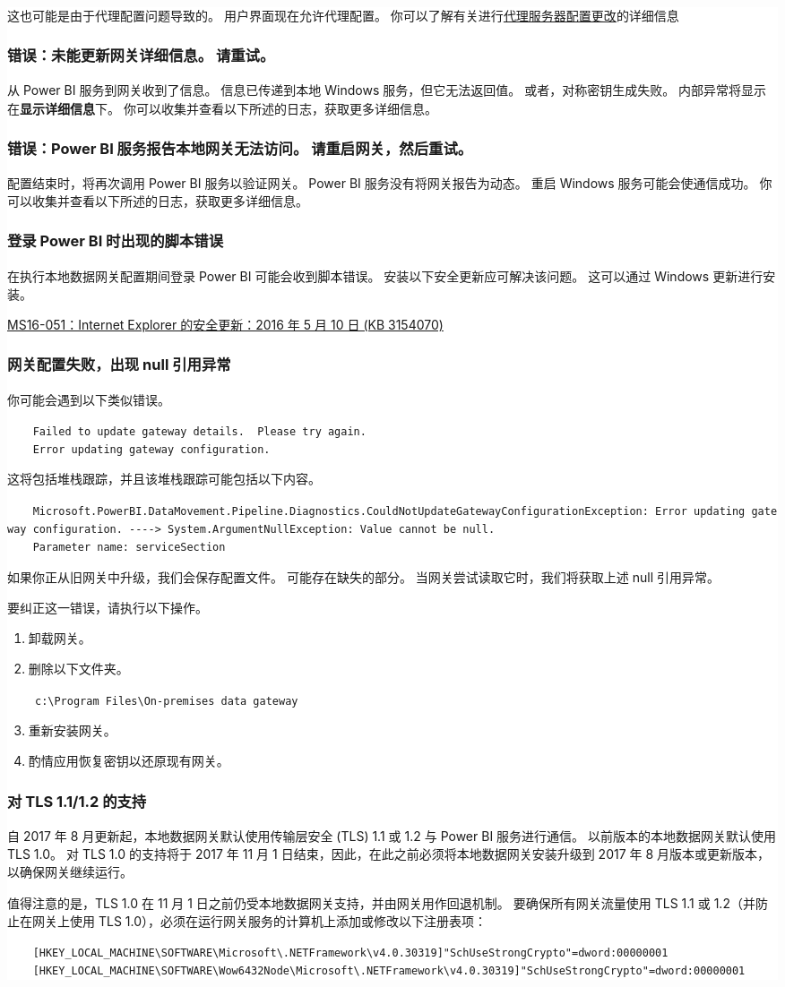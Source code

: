 这也可能是由于代理配置问题导致的。 用户界面现在允许代理配置。 你可以了解有关进行[代理服务器配置更改](service-gateway-proxy.md)的详细信息

### <a name="error-failed-to-update-gateway-details--please-try-again"></a>错误：未能更新网关详细信息。  请重试。
从 Power BI 服务到网关收到了信息。 信息已传递到本地 Windows 服务，但它无法返回值。 或者，对称密钥生成失败。 内部异常将显示在**显示详细信息**下。 你可以收集并查看以下所述的日志，获取更多详细信息。

### <a name="error-power-bi-service-reported-local-gateway-as-unreachable-please-restart-the-gateway-and-try-again"></a>错误：Power BI 服务报告本地网关无法访问。 请重启网关，然后重试。
配置结束时，将再次调用 Power BI 服务以验证网关。 Power BI 服务没有将网关报告为动态。 重启 Windows 服务可能会使通信成功。 你可以收集并查看以下所述的日志，获取更多详细信息。

### <a name="script-error-during-sign-into-power-bi"></a>登录 Power BI 时出现的脚本错误
在执行本地数据网关配置期间登录 Power BI 可能会收到脚本错误。 安装以下安全更新应可解决该问题。 这可以通过 Windows 更新进行安装。

[MS16-051：Internet Explorer 的安全更新：2016 年 5 月 10 日 (KB 3154070)](https://support.microsoft.com/kb/3154070)

### <a name="gateway-configuration-failed-with-a-null-reference-exception"></a>网关配置失败，出现 null 引用异常
你可能会遇到以下类似错误。

        Failed to update gateway details.  Please try again.
        Error updating gateway configuration.

这将包括堆栈跟踪，并且该堆栈跟踪可能包括以下内容。

        Microsoft.PowerBI.DataMovement.Pipeline.Diagnostics.CouldNotUpdateGatewayConfigurationException: Error updating gateway configuration. ----> System.ArgumentNullException: Value cannot be null.
        Parameter name: serviceSection

如果你正从旧网关中升级，我们会保存配置文件。 可能存在缺失的部分。 当网关尝试读取它时，我们将获取上述 null 引用异常。

要纠正这一错误，请执行以下操作。

1. 卸载网关。
2. 删除以下文件夹。
   
        c:\Program Files\On-premises data gateway
3. 重新安装网关。
4. 酌情应用恢复密钥以还原现有网关。

### <a name="support-for-tls-1112"></a>对 TLS 1.1/1.2 的支持
自 2017 年 8 月更新起，本地数据网关默认使用传输层安全 (TLS) 1.1 或 1.2 与 Power BI 服务进行通信。 以前版本的本地数据网关默认使用 TLS 1.0。 对 TLS 1.0 的支持将于 2017 年 11 月 1 日结束，因此，在此之前必须将本地数据网关安装升级到 2017 年 8 月版本或更新版本，以确保网关继续运行。

值得注意的是，TLS 1.0 在 11 月 1 日之前仍受本地数据网关支持，并由网关用作回退机制。 要确保所有网关流量使用 TLS 1.1 或 1.2（并防止在网关上使用 TLS 1.0），必须在运行网关服务的计算机上添加或修改以下注册表项：

        [HKEY_LOCAL_MACHINE\SOFTWARE\Microsoft\.NETFramework\v4.0.30319]"SchUseStrongCrypto"=dword:00000001
        [HKEY_LOCAL_MACHINE\SOFTWARE\Wow6432Node\Microsoft\.NETFramework\v4.0.30319]"SchUseStrongCrypto"=dword:00000001
